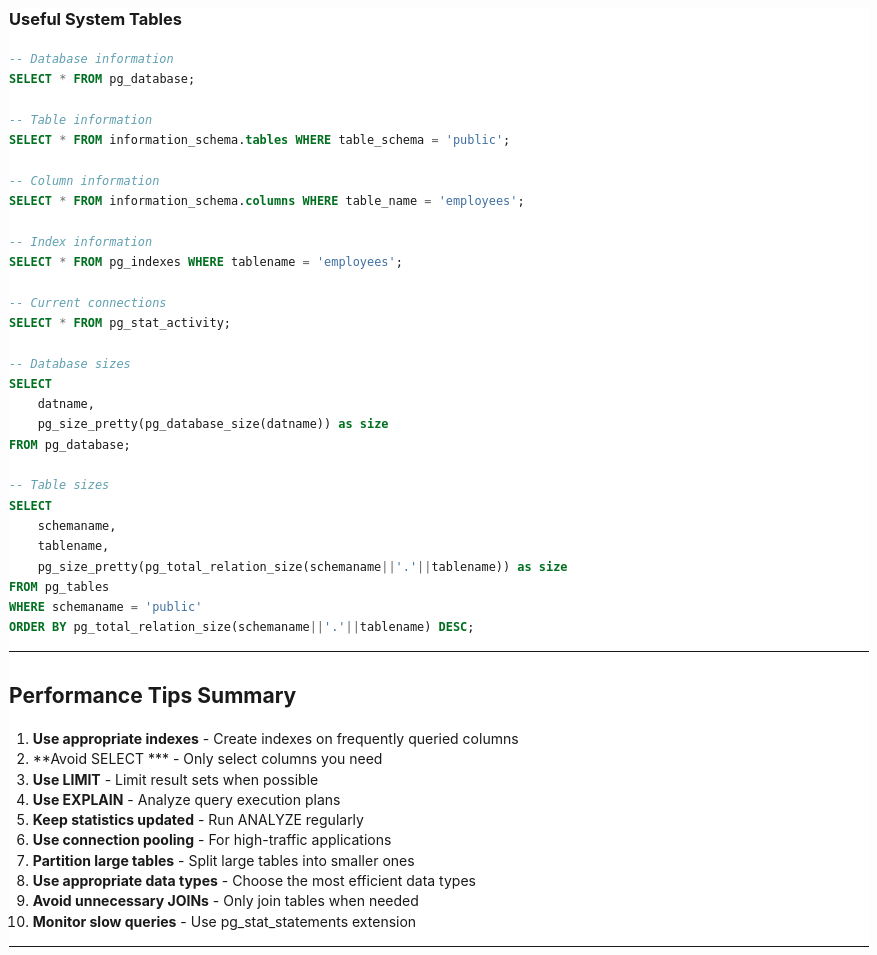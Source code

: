 ```bash
```

### Useful System Tables
```sql
-- Database information
SELECT * FROM pg_database;

-- Table information
SELECT * FROM information_schema.tables WHERE table_schema = 'public';

-- Column information
SELECT * FROM information_schema.columns WHERE table_name = 'employees';

-- Index information
SELECT * FROM pg_indexes WHERE tablename = 'employees';

-- Current connections
SELECT * FROM pg_stat_activity;

-- Database sizes
SELECT 
    datname,
    pg_size_pretty(pg_database_size(datname)) as size
FROM pg_database;

-- Table sizes
SELECT 
    schemaname,
    tablename,
    pg_size_pretty(pg_total_relation_size(schemaname||'.'||tablename)) as size
FROM pg_tables
WHERE schemaname = 'public'
ORDER BY pg_total_relation_size(schemaname||'.'||tablename) DESC;
```

---

## Performance Tips Summary

1. **Use appropriate indexes** - Create indexes on frequently queried columns
2. **Avoid SELECT *** - Only select columns you need
3. **Use LIMIT** - Limit result sets when possible
4. **Use EXPLAIN** - Analyze query execution plans
5. **Keep statistics updated** - Run ANALYZE regularly
6. **Use connection pooling** - For high-traffic applications
7. **Partition large tables** - Split large tables into smaller ones
8. **Use appropriate data types** - Choose the most efficient data types
9. **Avoid unnecessary JOINs** - Only join tables when needed
10. **Monitor slow queries** - Use pg_stat_statements extension

---
